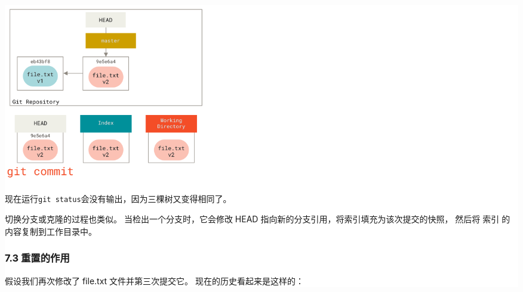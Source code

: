 <img src="img/第7章_Git工具/image-20220705225458634.png" alt="image-20220705225458634" style="zoom:33%;" />

现在运行`git status`会没有输出，因为三棵树又变得相同了。

切换分支或克隆的过程也类似。 当检出一个分支时，它会修改 HEAD 指向新的分支引用，将索引填充为该次提交的快照， 然后将 索引 的内容复制到工作目录中。

### 7.3 重置的作用

假设我们再次修改了 file.txt 文件并第三次提交它。 现在的历史看起来是这样的：
